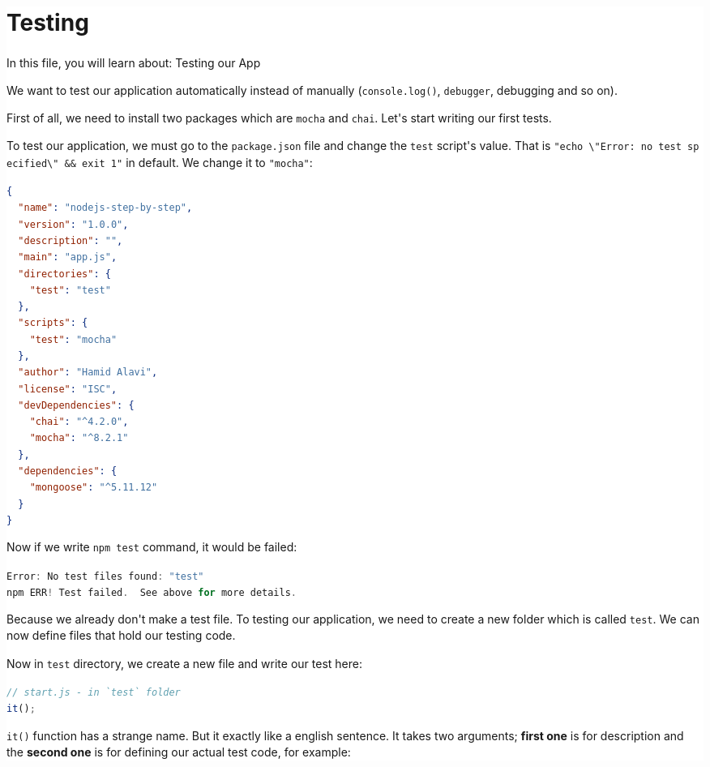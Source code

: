 # Testing

In this file, you will learn about: Testing our App

We want to test our application automatically instead of manually (`console.log()`, `debugger`, debugging and so on).

First of all, we need to install two packages which are `mocha` and `chai`. Let's start writing our first tests.

To test our application, we must go to the `package.json` file and change the `test` script's value. That is `"echo \"Error: no test specified\" && exit 1"` in default. We change it to `"mocha"`:

```json
{
  "name": "nodejs-step-by-step",
  "version": "1.0.0",
  "description": "",
  "main": "app.js",
  "directories": {
    "test": "test"
  },
  "scripts": {
    "test": "mocha"
  },
  "author": "Hamid Alavi",
  "license": "ISC",
  "devDependencies": {
    "chai": "^4.2.0",
    "mocha": "^8.2.1"
  },
  "dependencies": {
    "mongoose": "^5.11.12"
  }
}
```

Now if we write `npm test` command, it would be failed:

```powershell
Error: No test files found: "test"
npm ERR! Test failed.  See above for more details.
```

Because we already don't make a test file. To testing our application, we need to create a new folder which is called `test`. We can now define files that hold our testing code.

Now in `test` directory, we create a new file and write our test here:

```js
// start.js - in `test` folder
it();
```

`it()` function has a strange name. But it exactly like a english sentence. It takes two arguments; **first one** is for description and the **second one** is for defining our actual test code, for example:
